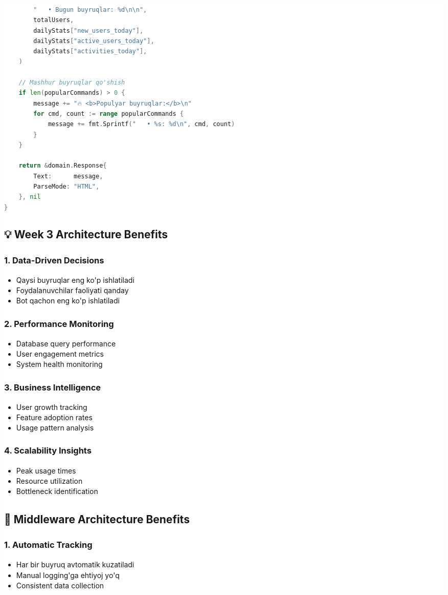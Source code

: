 ```go
        "   • Bugun buyruqlar: %d\n\n",
        totalUsers,
        dailyStats["new_users_today"],
        dailyStats["active_users_today"],
        dailyStats["activities_today"],
    )

    // Mashhur buyruqlar qo'shish
    if len(popularCommands) > 0 {
        message += "🔥 <b>Populyar buyruqlar:</b>\n"
        for cmd, count := range popularCommands {
            message += fmt.Sprintf("   • %s: %d\n", cmd, count)
        }
    }

    return &domain.Response{
        Text:      message,
        ParseMode: "HTML",
    }, nil
}
```

## 💡 Week 3 Architecture Benefits

### 1. Data-Driven Decisions
- Qaysi buyruqlar eng ko'p ishlatiladi
- Foydalanuvchilar faoliyati qanday
- Bot qachon eng ko'p ishlatiladi

### 2. Performance Monitoring
- Database query performance
- User engagement metrics
- System health monitoring

### 3. Business Intelligence
- User growth tracking
- Feature adoption rates
- Usage pattern analysis

### 4. Scalability Insights
- Peak usage times
- Resource utilization
- Bottleneck identification

## 🔧 Middleware Architecture Benefits

### 1. Automatic Tracking
- Har bir buyruq avtomatik kuzatiladi
- Manual logging'ga ehtiyoj yo'q
- Consistent data collection
